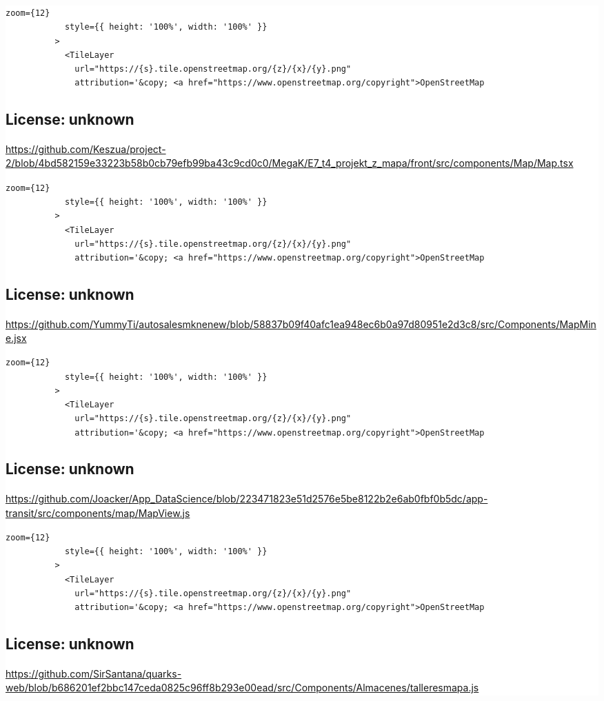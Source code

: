 ```
zoom={12}
            style={{ height: '100%', width: '100%' }}
          >
            <TileLayer
              url="https://{s}.tile.openstreetmap.org/{z}/{x}/{y}.png"
              attribution='&copy; <a href="https://www.openstreetmap.org/copyright">OpenStreetMap
```


## License: unknown
https://github.com/Keszua/project-2/blob/4bd582159e33223b58b0cb79efb99ba43c9cd0c0/MegaK/E7_t4_projekt_z_mapa/front/src/components/Map/Map.tsx

```
zoom={12}
            style={{ height: '100%', width: '100%' }}
          >
            <TileLayer
              url="https://{s}.tile.openstreetmap.org/{z}/{x}/{y}.png"
              attribution='&copy; <a href="https://www.openstreetmap.org/copyright">OpenStreetMap
```


## License: unknown
https://github.com/YummyTi/autosalesmknenew/blob/58837b09f40afc1ea948ec6b0a97d80951e2d3c8/src/Components/MapMine.jsx

```
zoom={12}
            style={{ height: '100%', width: '100%' }}
          >
            <TileLayer
              url="https://{s}.tile.openstreetmap.org/{z}/{x}/{y}.png"
              attribution='&copy; <a href="https://www.openstreetmap.org/copyright">OpenStreetMap
```


## License: unknown
https://github.com/Joacker/App_DataScience/blob/223471823e51d2576e5be8122b2e6ab0fbf0b5dc/app-transit/src/components/map/MapView.js

```
zoom={12}
            style={{ height: '100%', width: '100%' }}
          >
            <TileLayer
              url="https://{s}.tile.openstreetmap.org/{z}/{x}/{y}.png"
              attribution='&copy; <a href="https://www.openstreetmap.org/copyright">OpenStreetMap
```


## License: unknown
https://github.com/SirSantana/quarks-web/blob/b686201ef2bbc147ceda0825c96ff8b293e00ead/src/Components/Almacenes/talleresmapa.js
